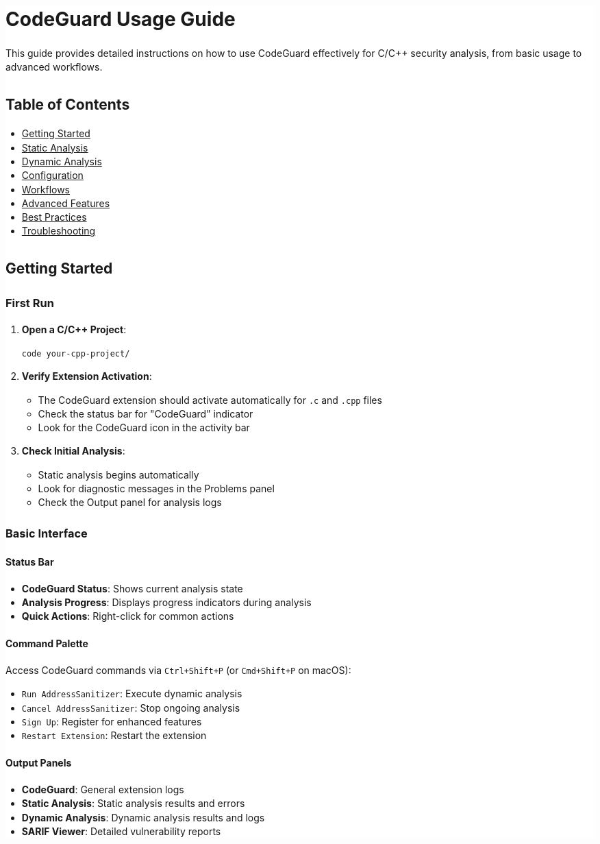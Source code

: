 # CodeGuard Usage Guide

This guide provides detailed instructions on how to use CodeGuard effectively for C/C++ security analysis, from basic usage to advanced workflows.

## Table of Contents

- [Getting Started](#getting-started)
- [Static Analysis](#static-analysis)
- [Dynamic Analysis](#dynamic-analysis)
- [Configuration](#configuration)
- [Workflows](#workflows)
- [Advanced Features](#advanced-features)
- [Best Practices](#best-practices)
- [Troubleshooting](#troubleshooting)

## Getting Started

### First Run

1. **Open a C/C++ Project**:
   ```bash
   code your-cpp-project/
   ```

2. **Verify Extension Activation**:
   - The CodeGuard extension should activate automatically for `.c` and `.cpp` files
   - Check the status bar for "CodeGuard" indicator
   - Look for the CodeGuard icon in the activity bar

3. **Check Initial Analysis**:
   - Static analysis begins automatically
   - Look for diagnostic messages in the Problems panel
   - Check the Output panel for analysis logs

### Basic Interface

#### Status Bar
- **CodeGuard Status**: Shows current analysis state
- **Analysis Progress**: Displays progress indicators during analysis
- **Quick Actions**: Right-click for common actions

#### Command Palette
Access CodeGuard commands via `Ctrl+Shift+P` (or `Cmd+Shift+P` on macOS):
- `Run AddressSanitizer`: Execute dynamic analysis
- `Cancel AddressSanitizer`: Stop ongoing analysis
- `Sign Up`: Register for enhanced features
- `Restart Extension`: Restart the extension

#### Output Panels
- **CodeGuard**: General extension logs
- **Static Analysis**: Static analysis results and errors
- **Dynamic Analysis**: Dynamic analysis results and logs
- **SARIF Viewer**: Detailed vulnerability reports
